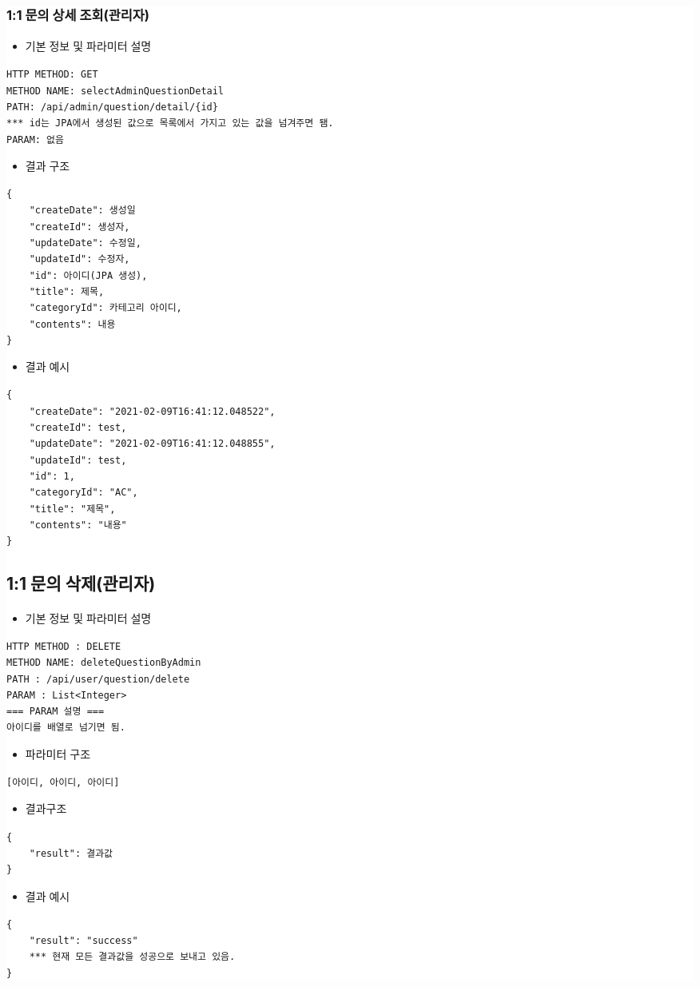 
### 1:1 문의 상세 조회(관리자)
* 기본 정보 및 파라미터 설명
```
HTTP METHOD: GET
METHOD NAME: selectAdminQuestionDetail
PATH: /api/admin/question/detail/{id}
*** id는 JPA에서 생성된 값으로 목록에서 가지고 있는 값을 넘겨주면 됌.
PARAM: 없음
```
* 결과 구조
```
{
    "createDate": 생성일
    "createId": 생성자,
    "updateDate": 수정일,
    "updateId": 수정자,
    "id": 아이디(JPA 생성),
    "title": 제목,
    "categoryId": 카테고리 아이디,
    "contents": 내용
}
```
* 결과 예시
```
{
    "createDate": "2021-02-09T16:41:12.048522",
    "createId": test,
    "updateDate": "2021-02-09T16:41:12.048855",
    "updateId": test,
    "id": 1,
    "categoryId": "AC",
    "title": "제목",
    "contents": "내용"
}
```

## 1:1 문의 삭제(관리자)
* 기본 정보 및 파라미터 설명
```
HTTP METHOD : DELETE
METHOD NAME: deleteQuestionByAdmin
PATH : /api/user/question/delete
PARAM : List<Integer>
=== PARAM 설명 ===
아이디를 배열로 넘기면 됨.
```
* 파라미터 구조
```
[아이디, 아이디, 아이디] 
```
* 결과구조
```
{
    "result": 결과값
}
```
* 결과 예시
```
{
    "result": "success"
    *** 현재 모든 결과값을 성공으로 보내고 있음.
}
```
